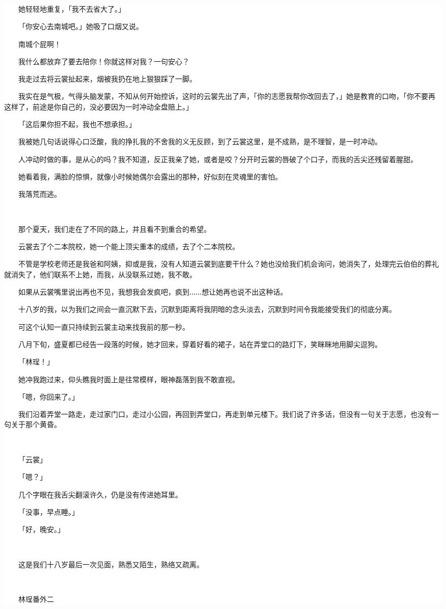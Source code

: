&emsp;&emsp;她轻轻地重复，「我不去省大了。」  
  
&emsp;&emsp;「你安心去南城吧。」她吸了口烟又说。  
  
&emsp;&emsp;南城个屁啊！  
  
&emsp;&emsp;我什么都放弃了要去陪你！你就这样对我？一句安心？  
  
&emsp;&emsp;我走过去将云裳扯起来，烟被我扔在地上狠狠踩了一脚。  
  
&emsp;&emsp;我实在是气极，气得头脑发蒙，不知从何开始控诉，这时的云裳先出了声，「你的志愿我帮你改回去了，」她是教育的口吻，「你不要再这样了，前途是你自己的，没必要因为一时冲动全盘赔上。」  
  
&emsp;&emsp;「这后果你担不起，我也不想承担。」  
  
&emsp;&emsp;我被她几句话说得心口泛酸，我的挣扎我的不舍我的义无反顾，到了云裳这里，是不成熟，是不理智，是一时冲动。  
  
&emsp;&emsp;人冲动时做的事，是从心的吗？我不知道，反正我亲了她，或者是咬？分开时云裳的唇破了个口子，而我的舌尖还残留着腥甜。  
  
&emsp;&emsp;她看着我，满脸的惊惧，就像小时候她偶尔会露出的那种，好似刻在灵魂里的害怕。  
  
&emsp;&emsp;我落荒而逃。  
  
&emsp;&emsp;   
  
&emsp;&emsp;那个夏天，我们走在了不同的路上，并且看不到重合的希望。  
  
&emsp;&emsp;云裳去了个二本院校，她一个能上顶尖重本的成绩，去了个二本院校。  
  
&emsp;&emsp;不管是学校老师还是我爸和阿姨，抑或是我，没有人知道云裳到底要干什么？她也没给我们机会询问，她消失了，处理完云伯伯的葬礼就消失了，他们联系不上她，而我，从没联系过她，我不敢。  
  
&emsp;&emsp;如果从云裳嘴里说出再也不见，我想我会发疯吧，疯到……想让她再也说不出这种话。  
  
&emsp;&emsp;十八岁的我，以为我们之间会一直沉默下去，沉默到距离将我阴暗的念头淡去，沉默到时间令我能接受我们的彻底分离。  
  
&emsp;&emsp;可这个认知一直只持续到云裳主动来找我前的那一秒。  
  
&emsp;&emsp;八月下旬，盛夏都已经告一段落的时候，她才回来，穿着好看的裙子，站在弄堂口的路灯下，笑眯眯地用脚尖逗狗。  
  
&emsp;&emsp;「林珵！」  
  
&emsp;&emsp;她冲我跑过来，仰头瞧我时面上是往常模样，眼神磊落到我不敢直视。  
  
&emsp;&emsp;「嗯，你回来了。」  
  
&emsp;&emsp;我们沿着弄堂一路走，走过家门口，走过小公园，再回到弄堂口，再走到单元楼下。我们说了许多话，但没有一句关于志愿，也没有一句关于那个黄昏。  
  
&emsp;&emsp;   
  
&emsp;&emsp;「云裳」  
  
&emsp;&emsp;「嗯？」  
  
&emsp;&emsp;几个字眼在我舌尖翻滚许久，仍是没有传进她耳里。  
  
&emsp;&emsp;「没事，早点睡。」  
  
&emsp;&emsp;「好，晚安。」  
  
&emsp;&emsp;   
  
&emsp;&emsp;这是我们十八岁最后一次见面，熟悉又陌生，熟络又疏离。  
  
&emsp;&emsp;   
  
&emsp;&emsp;林珵番外二  
  